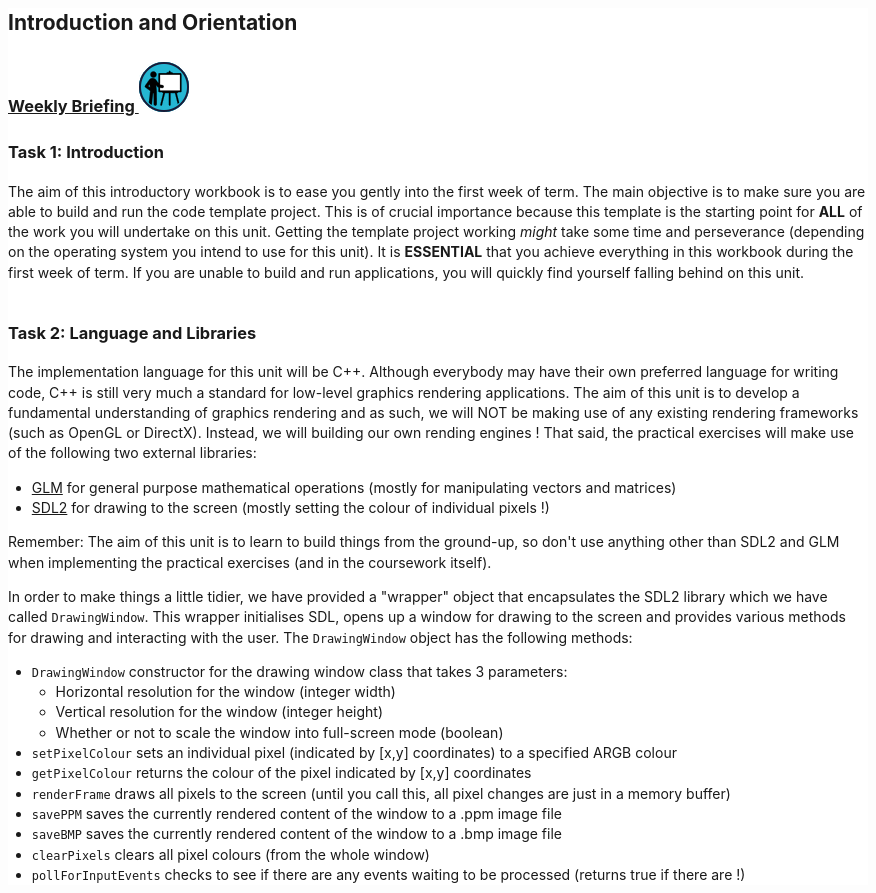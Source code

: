 ## Introduction and Orientation
### <a href="https://uob-my.sharepoint.com/:v:/g/personal/sl17668_bristol_ac_uk/ESPPmcjadHdCsudCstkqOiEBGshJlC8IK3N1qtK6Z1FOYQ?e=Zjv5rk&nav=eyJyZWZlcnJhbEluZm8iOnsicmVmZXJyYWxBcHAiOiJTdHJlYW1XZWJBcHAiLCJyZWZlcnJhbFZpZXciOiJTaGFyZURpYWxvZy1MaW5rIiwicmVmZXJyYWxBcHBQbGF0Zm9ybSI6IldlYiIsInJlZmVycmFsTW9kZSI6InZpZXcifX0%3D" target="_blank"> Weekly Briefing ![](../../resources/icons/briefing.png) </a>
### Task 1: Introduction


The aim of this introductory workbook is to ease you gently into the first week of term. The main objective is to make sure you are able to build and run the code template project. This is of crucial importance because this template is the starting point for **ALL** of the work you will undertake on this unit. Getting the template project working _might_ take some time and perseverance (depending on the operating system you intend to use for this unit). It is **ESSENTIAL** that you achieve everything in this workbook during the first week of term. If you are unable to build and run applications, you will quickly find yourself falling behind on this unit.  


#
### Task 2: Language and Libraries


The implementation language for this unit will be C++. Although everybody may have their own preferred language for writing code, C++ is still very much a standard for low-level graphics rendering applications. The aim of this unit is to develop a fundamental understanding of graphics rendering and as such, we will NOT be making use of any existing rendering frameworks (such as OpenGL or DirectX). Instead, we will building our own rending engines ! That said, the practical exercises will make use of the following two external libraries:
- <a href="https://github.com/g-truc/glm" target="_blank">GLM</a> for general purpose mathematical operations (mostly for manipulating vectors and matrices)
- <a href="https://www.libsdl.org" target="_blank">SDL2</a> for drawing to the screen (mostly setting the colour of individual pixels !)

Remember: The aim of this unit is to learn to build things from the ground-up, so don't use anything other than SDL2 and GLM when implementing the practical exercises (and in the coursework itself).

In order to make things a little tidier, we have provided a "wrapper" object that encapsulates the SDL2 library which we have called `DrawingWindow`. This wrapper initialises SDL, opens up a window for drawing to the screen and provides various methods for drawing and interacting with the user. The `DrawingWindow` object has the following methods:  

- `DrawingWindow` constructor for the drawing window class that takes 3 parameters:
    - Horizontal resolution for the window (integer width)
    - Vertical resolution for the window (integer height)
    - Whether or not to scale the window into full-screen mode (boolean)
- `setPixelColour` sets an individual pixel (indicated by [x,y] coordinates) to a specified ARGB colour
- `getPixelColour` returns the colour of the pixel indicated by [x,y] coordinates
- `renderFrame` draws all pixels to the screen (until you call this, all pixel changes are just in a memory buffer)
- `savePPM` saves the currently rendered content of the window to a .ppm image file
- `saveBMP` saves the currently rendered content of the window to a .bmp image file
- `clearPixels` clears all pixel colours (from the whole window)
- `pollForInputEvents` checks to see if there are any events waiting to be processed (returns true if there are !)
